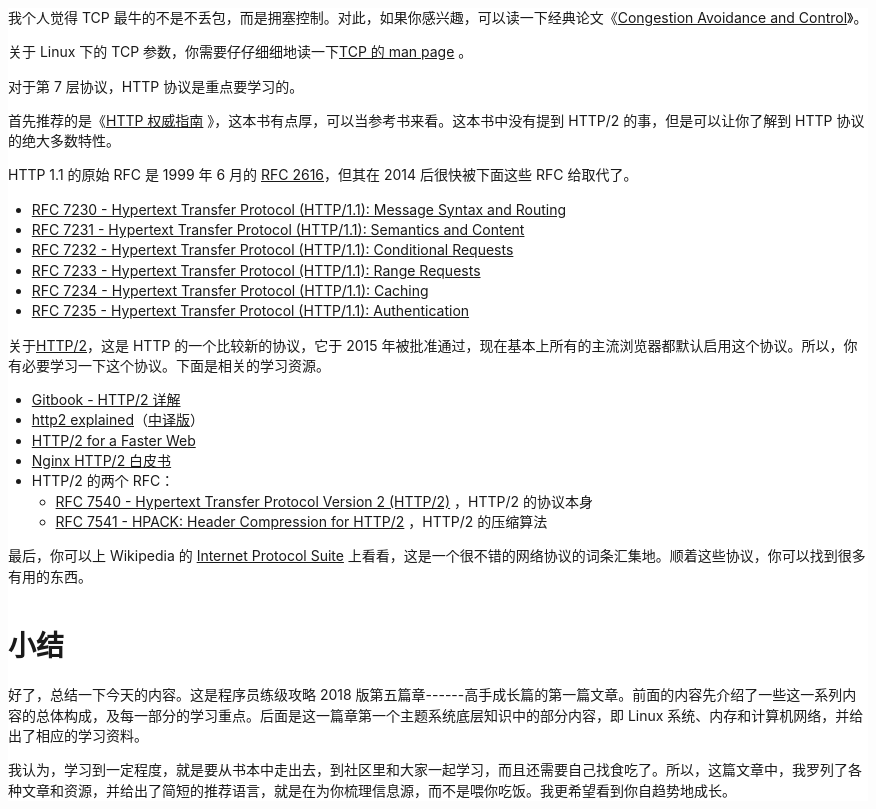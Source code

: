 我个人觉得 TCP
最牛的不是不丢包，而是拥塞控制。对此，如果你感兴趣，可以读一下经典论文《[Congestion
Avoidance and Control](http://ee.lbl.gov/papers/congavoid.pdf)》。

关于 Linux 下的 TCP 参数，你需要仔仔细细地读一下[TCP 的 man
page](http://man7.org/linux/man-pages/man7/tcp.7.html) 。

对于第 7 层协议，HTTP 协议是重点要学习的。

首先推荐的是《[HTTP 权威指南](https://book.douban.com/subject/10746113/)
》，这本书有点厚，可以当参考书来看。这本书中没有提到 HTTP/2
的事，但是可以让你了解到 HTTP 协议的绝大多数特性。

HTTP 1.1 的原始 RFC 是 1999 年 6 月的 [RFC
2616](https://tools.ietf.org/html/rfc2616)，但其在 2014 后很快被下面这些
RFC 给取代了。

-   [RFC 7230 - Hypertext Transfer Protocol (HTTP/1.1): Message Syntax
    and Routing](https://tools.ietf.org/html/rfc7230)
-   [RFC 7231 - Hypertext Transfer Protocol (HTTP/1.1): Semantics and
    Content](https://tools.ietf.org/html/rfc7231)
-   [RFC 7232 - Hypertext Transfer Protocol (HTTP/1.1): Conditional
    Requests](https://tools.ietf.org/html/rfc7232)
-   [RFC 7233 - Hypertext Transfer Protocol (HTTP/1.1): Range
    Requests](https://tools.ietf.org/html/rfc7233)
-   [RFC 7234 - Hypertext Transfer Protocol (HTTP/1.1):
    Caching](https://tools.ietf.org/html/rfc7234)
-   [RFC 7235 - Hypertext Transfer Protocol (HTTP/1.1):
    Authentication](https://tools.ietf.org/html/rfc7235)

关于[HTTP/2](https://en.wikipedia.org/wiki/HTTP/2)，这是 HTTP
的一个比较新的协议，它于 2015
年被批准通过，现在基本上所有的主流浏览器都默认启用这个协议。所以，你有必要学习一下这个协议。下面是相关的学习资源。

-   [Gitbook - HTTP/2
    详解](https://legacy.gitbook.com/book/ye11ow/http2-explained/details)
-   [http2
    explained](http://daniel.haxx.se/http2/)（[中译版](https://www.gitbook.com/book/ye11ow/http2-explained/details)）
-   [HTTP/2 for a Faster
    Web](https://cascadingmedia.com/insites/2015/03/http-2.html)
-   [Nginx HTTP/2
    白皮书](https://www.nginx.com/wp-content/uploads/2015/09/NGINX_HTTP2_White_Paper_v4.pdf)
-   HTTP/2 的两个 RFC：
    -   [RFC 7540 - Hypertext Transfer Protocol Version 2
        (HTTP/2)](https://httpwg.org/specs/rfc7540.html) ，HTTP/2
        的协议本身
    -   [RFC 7541 - HPACK: Header Compression for
        HTTP/2](https://httpwg.org/specs/rfc7541.html) ，HTTP/2
        的压缩算法

最后，你可以上 Wikipedia 的 [Internet Protocol
Suite](https://en.wikipedia.org/wiki/Internet_protocol_suite)
上看看，这是一个很不错的网络协议的词条汇集地。顺着这些协议，你可以找到很多有用的东西。

# 小结

好了，总结一下今天的内容。这是程序员练级攻略 2018
版第五篇章------高手成长篇的第一篇文章。前面的内容先介绍了一些这一系列内容的总体构成，及每一部分的学习重点。后面是这一篇章第一个主题系统底层知识中的部分内容，即
Linux 系统、内存和计算机网络，并给出了相应的学习资料。

我认为，学习到一定程度，就是要从书本中走出去，到社区里和大家一起学习，而且还需要自己找食吃了。所以，这篇文章中，我罗列了各种文章和资源，并给出了简短的推荐语言，就是在为你梳理信息源，而不是喂你吃饭。我更希望看到你自趋势地成长。
